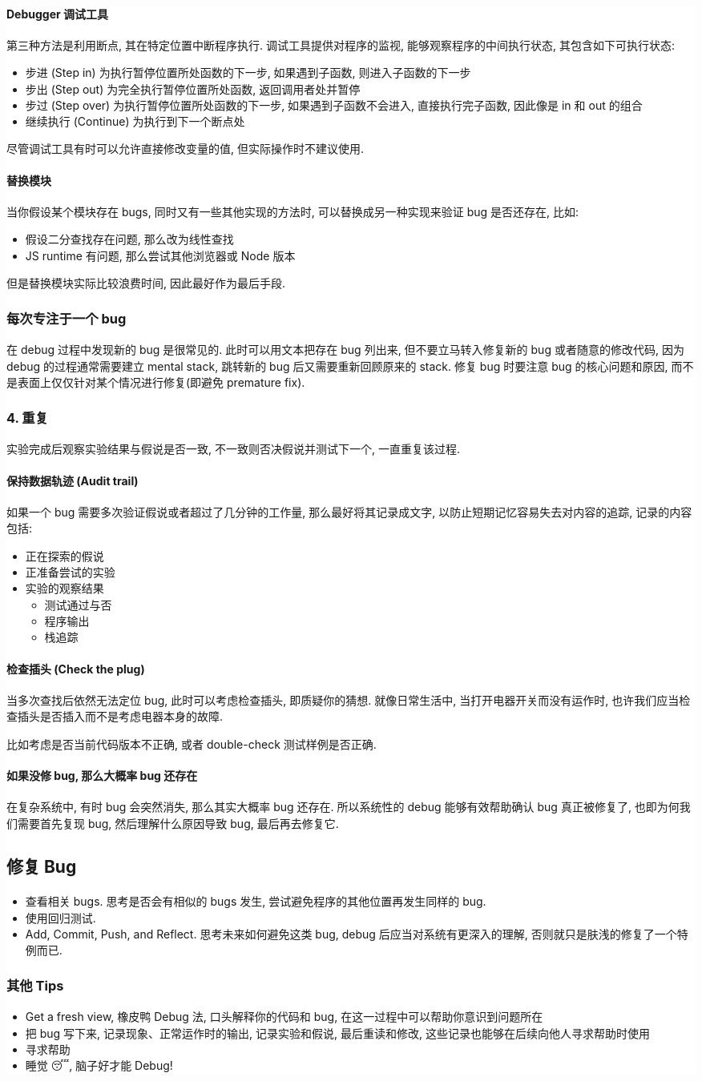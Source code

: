 #### Debugger 调试工具

第三种方法是利用断点, 其在特定位置中断程序执行. 调试工具提供对程序的监视, 能够观察程序的中间执行状态, 其包含如下可执行状态:

- 步进 (Step in) 为执行暂停位置所处函数的下一步, 如果遇到子函数, 则进入子函数的下一步
- 步出 (Step out) 为完全执行暂停位置所处函数, 返回调用者处并暂停
- 步过 (Step over) 为执行暂停位置所处函数的下一步, 如果遇到子函数不会进入, 直接执行完子函数, 因此像是 in 和 out 的组合
- 继续执行 (Continue) 为执行到下一个断点处

尽管调试工具有时可以允许直接修改变量的值, 但实际操作时不建议使用.

#### 替换模块

当你假设某个模块存在 bugs, 同时又有一些其他实现的方法时, 可以替换成另一种实现来验证 bug 是否还存在, 比如:

- 假设二分查找存在问题, 那么改为线性查找
- JS runtime 有问题, 那么尝试其他浏览器或 Node 版本

但是替换模块实际比较浪费时间, 因此最好作为最后手段.

### 每次专注于一个 bug

在 debug 过程中发现新的 bug 是很常见的. 此时可以用文本把存在 bug 列出来, 但不要立马转入修复新的 bug 或者随意的修改代码, 因为 debug 的过程通常需要建立 mental stack, 跳转新的 bug 后又需要重新回顾原来的 stack. 修复 bug 时要注意 bug 的核心问题和原因, 而不是表面上仅仅针对某个情况进行修复(即避免 premature fix).

### 4. 重复

实验完成后观察实验结果与假说是否一致, 不一致则否决假说并测试下一个, 一直重复该过程.

#### 保持数据轨迹 (Audit trail)

如果一个 bug 需要多次验证假说或者超过了几分钟的工作量, 那么最好将其记录成文字, 以防止短期记忆容易失去对内容的追踪, 记录的内容包括:

- 正在探索的假说
- 正准备尝试的实验
- 实验的观察结果
  - 测试通过与否
  - 程序输出
  - 栈追踪

#### 检查插头 (Check the plug)

当多次查找后依然无法定位 bug, 此时可以考虑检查插头, 即质疑你的猜想. 就像日常生活中, 当打开电器开关而没有运作时, 也许我们应当检查插头是否插入而不是考虑电器本身的故障.

比如考虑是否当前代码版本不正确, 或者 double-check 测试样例是否正确.

#### 如果没修 bug, 那么大概率 bug 还存在

在复杂系统中, 有时 bug 会突然消失, 那么其实大概率 bug 还存在. 所以系统性的 debug 能够有效帮助确认 bug 真正被修复了, 也即为何我们需要首先复现 bug, 然后理解什么原因导致 bug, 最后再去修复它.

## 修复 Bug

- 查看相关 bugs. 思考是否会有相似的 bugs 发生, 尝试避免程序的其他位置再发生同样的 bug.
- 使用回归测试.
- Add, Commit, Push, and Reflect. 思考未来如何避免这类 bug, debug 后应当对系统有更深入的理解, 否则就只是肤浅的修复了一个特例而已.

### 其他 Tips

- Get a fresh view, 橡皮鸭 Debug 法, 口头解释你的代码和 bug, 在这一过程中可以帮助你意识到问题所在
- 把 bug 写下来, 记录现象、正常运作时的输出, 记录实验和假说, 最后重读和修改, 这些记录也能够在后续向他人寻求帮助时使用
- 寻求帮助
- 睡觉 😴, 脑子好才能 Debug!
